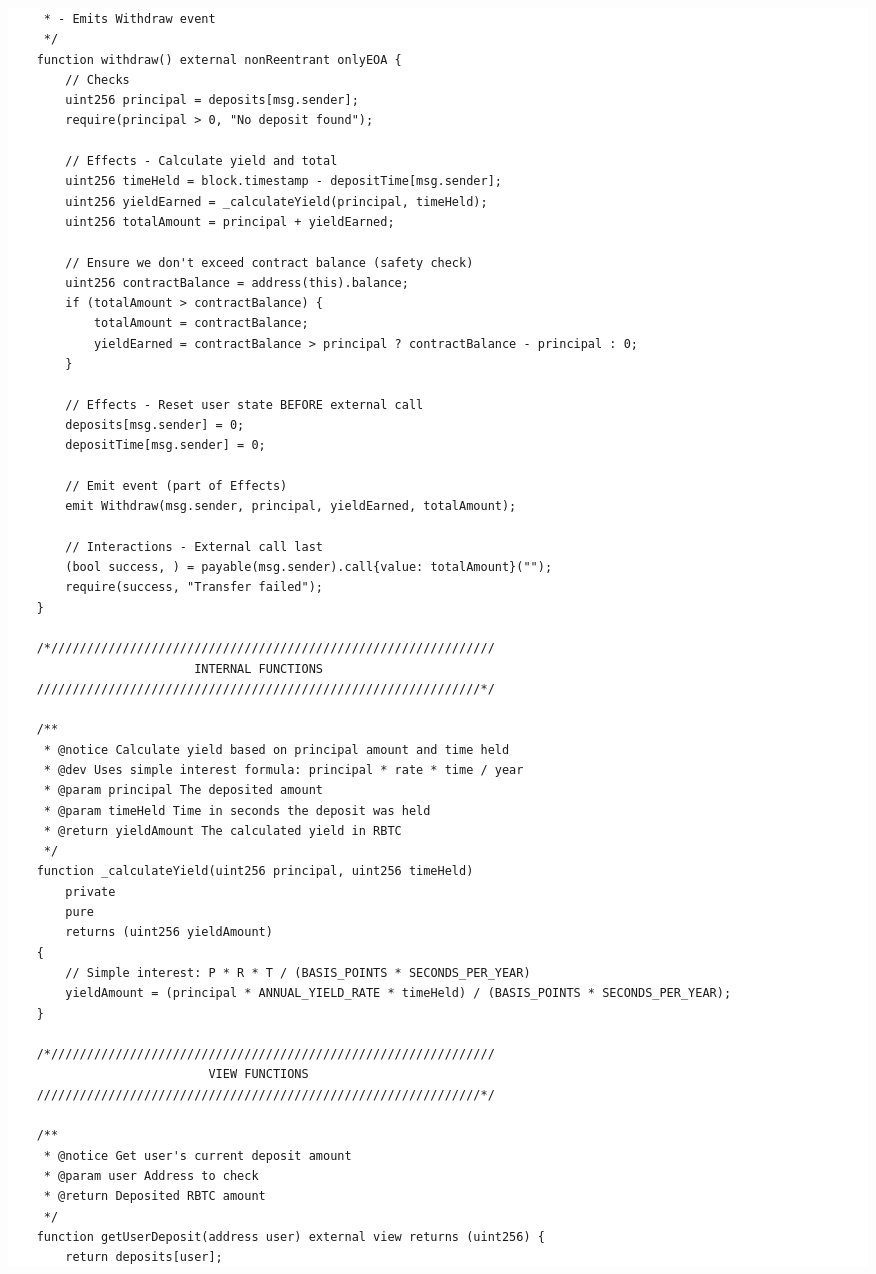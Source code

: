 ```solidity
     * - Emits Withdraw event
     */
    function withdraw() external nonReentrant onlyEOA {
        // Checks
        uint256 principal = deposits[msg.sender];
        require(principal > 0, "No deposit found");
        
        // Effects - Calculate yield and total
        uint256 timeHeld = block.timestamp - depositTime[msg.sender];
        uint256 yieldEarned = _calculateYield(principal, timeHeld);
        uint256 totalAmount = principal + yieldEarned;
        
        // Ensure we don't exceed contract balance (safety check)
        uint256 contractBalance = address(this).balance;
        if (totalAmount > contractBalance) {
            totalAmount = contractBalance;
            yieldEarned = contractBalance > principal ? contractBalance - principal : 0;
        }
        
        // Effects - Reset user state BEFORE external call
        deposits[msg.sender] = 0;
        depositTime[msg.sender] = 0;
        
        // Emit event (part of Effects)
        emit Withdraw(msg.sender, principal, yieldEarned, totalAmount);
        
        // Interactions - External call last
        (bool success, ) = payable(msg.sender).call{value: totalAmount}("");
        require(success, "Transfer failed");
    }
    
    /*//////////////////////////////////////////////////////////////
                          INTERNAL FUNCTIONS
    //////////////////////////////////////////////////////////////*/
    
    /**
     * @notice Calculate yield based on principal amount and time held
     * @dev Uses simple interest formula: principal * rate * time / year
     * @param principal The deposited amount
     * @param timeHeld Time in seconds the deposit was held
     * @return yieldAmount The calculated yield in RBTC
     */
    function _calculateYield(uint256 principal, uint256 timeHeld) 
        private 
        pure 
        returns (uint256 yieldAmount) 
    {
        // Simple interest: P * R * T / (BASIS_POINTS * SECONDS_PER_YEAR)
        yieldAmount = (principal * ANNUAL_YIELD_RATE * timeHeld) / (BASIS_POINTS * SECONDS_PER_YEAR);
    }
    
    /*//////////////////////////////////////////////////////////////
                            VIEW FUNCTIONS
    //////////////////////////////////////////////////////////////*/
    
    /**
     * @notice Get user's current deposit amount
     * @param user Address to check
     * @return Deposited RBTC amount
     */
    function getUserDeposit(address user) external view returns (uint256) {
        return deposits[user];
```
